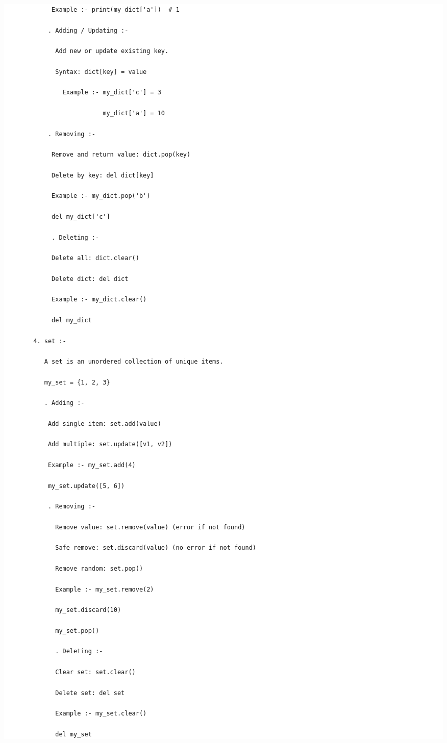                  Example :- print(my_dict['a'])  # 1

                . Adding / Updating :- 

                  Add new or update existing key.

                  Syntax: dict[key] = value

                    Example :- my_dict['c'] = 3

                               my_dict['a'] = 10

                . Removing :- 

                 Remove and return value: dict.pop(key)

                 Delete by key: del dict[key]

                 Example :- my_dict.pop('b')

                 del my_dict['c']

                 . Deleting :-

                 Delete all: dict.clear()

                 Delete dict: del dict

                 Example :- my_dict.clear()

                 del my_dict

            4. set :-
             
               A set is an unordered collection of unique items.

               my_set = {1, 2, 3}

               . Adding :- 

                Add single item: set.add(value)

                Add multiple: set.update([v1, v2])

                Example :- my_set.add(4)

                my_set.update([5, 6])

                . Removing :-

                  Remove value: set.remove(value) (error if not found)

                  Safe remove: set.discard(value) (no error if not found)

                  Remove random: set.pop()

                  Example :- my_set.remove(2)

                  my_set.discard(10)

                  my_set.pop()

                  . Deleting :-

                  Clear set: set.clear()

                  Delete set: del set

                  Example :- my_set.clear()
                  
                  del my_set











         

